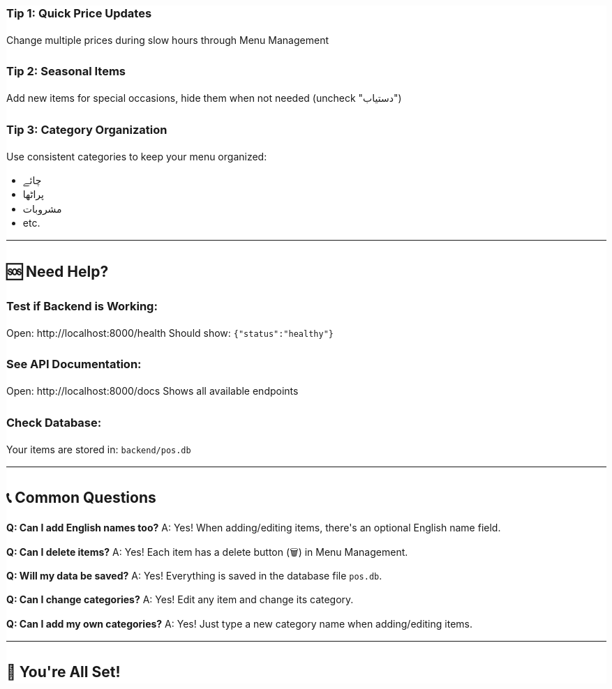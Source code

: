 ### Tip 1: Quick Price Updates
Change multiple prices during slow hours through Menu Management

### Tip 2: Seasonal Items
Add new items for special occasions, hide them when not needed (uncheck "دستیاب")

### Tip 3: Category Organization
Use consistent categories to keep your menu organized:
- چائے
- پراٹھا
- مشروبات
- etc.

---

## 🆘 Need Help?

### Test if Backend is Working:
Open: http://localhost:8000/health
Should show: `{"status":"healthy"}`

### See API Documentation:
Open: http://localhost:8000/docs
Shows all available endpoints

### Check Database:
Your items are stored in: `backend/pos.db`

---

## 📞 Common Questions

**Q: Can I add English names too?**
A: Yes! When adding/editing items, there's an optional English name field.

**Q: Can I delete items?**
A: Yes! Each item has a delete button (🗑️) in Menu Management.

**Q: Will my data be saved?**
A: Yes! Everything is saved in the database file `pos.db`.

**Q: Can I change categories?**
A: Yes! Edit any item and change its category.

**Q: Can I add my own categories?**
A: Yes! Just type a new category name when adding/editing items.

---

## 🎊 You're All Set!
